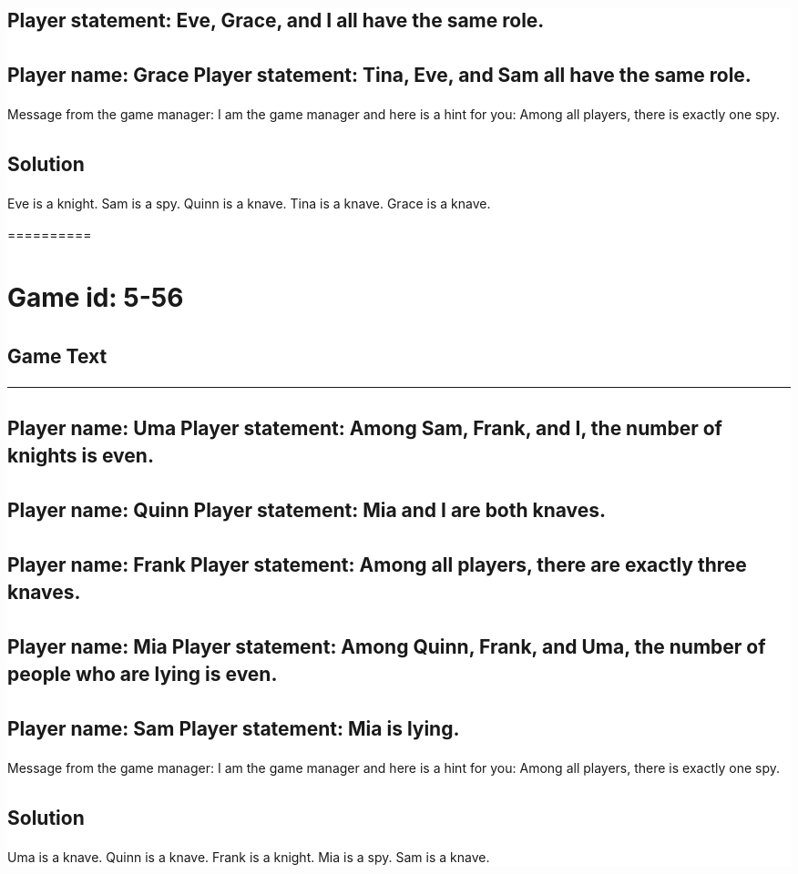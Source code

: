 Player statement: Eve, Grace, and I all have the same role.
---
Player name: Grace
Player statement: Tina, Eve, and Sam all have the same role.
---
Message from the game manager: I am the game manager and here is a hint for you: Among all players, there is exactly one spy.


## Solution
Eve is a knight.
Sam is a spy.
Quinn is a knave.
Tina is a knave.
Grace is a knave.


==========
# Game id: 5-56

## Game Text
---
Player name: Uma
Player statement: Among Sam, Frank, and I, the number of knights is even.
---
Player name: Quinn
Player statement: Mia and I are both knaves.
---
Player name: Frank
Player statement: Among all players, there are exactly three knaves.
---
Player name: Mia
Player statement: Among Quinn, Frank, and Uma, the number of people who are lying is even.
---
Player name: Sam
Player statement: Mia is lying.
---
Message from the game manager: I am the game manager and here is a hint for you: Among all players, there is exactly one spy.


## Solution
Uma is a knave.
Quinn is a knave.
Frank is a knight.
Mia is a spy.
Sam is a knave.
